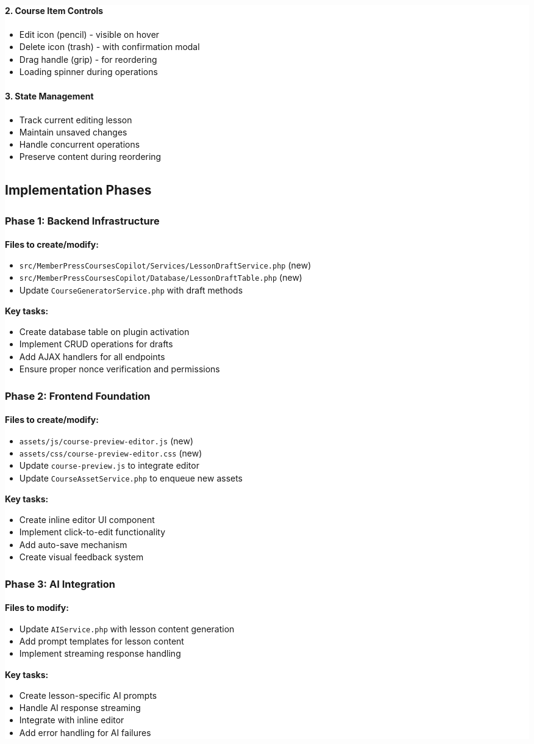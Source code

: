 #### 2. Course Item Controls
- Edit icon (pencil) - visible on hover
- Delete icon (trash) - with confirmation modal
- Drag handle (grip) - for reordering
- Loading spinner during operations

#### 3. State Management
- Track current editing lesson
- Maintain unsaved changes
- Handle concurrent operations
- Preserve content during reordering

## Implementation Phases

### Phase 1: Backend Infrastructure
**Files to create/modify:**
- `src/MemberPressCoursesCopilot/Services/LessonDraftService.php` (new)
- `src/MemberPressCoursesCopilot/Database/LessonDraftTable.php` (new)
- Update `CourseGeneratorService.php` with draft methods

**Key tasks:**
- Create database table on plugin activation
- Implement CRUD operations for drafts
- Add AJAX handlers for all endpoints
- Ensure proper nonce verification and permissions

### Phase 2: Frontend Foundation
**Files to create/modify:**
- `assets/js/course-preview-editor.js` (new)
- `assets/css/course-preview-editor.css` (new)
- Update `course-preview.js` to integrate editor
- Update `CourseAssetService.php` to enqueue new assets

**Key tasks:**
- Create inline editor UI component
- Implement click-to-edit functionality
- Add auto-save mechanism
- Create visual feedback system

### Phase 3: AI Integration
**Files to modify:**
- Update `AIService.php` with lesson content generation
- Add prompt templates for lesson content
- Implement streaming response handling

**Key tasks:**
- Create lesson-specific AI prompts
- Handle AI response streaming
- Integrate with inline editor
- Add error handling for AI failures
